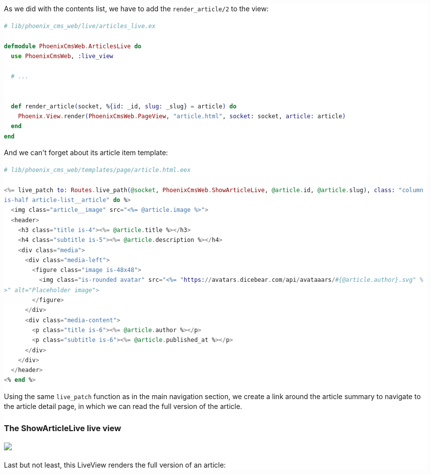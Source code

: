 As we did with the contents list, we have to add the `render_article/2` to the view:

```elixir
# lib/phoenix_cms_web/live/articles_live.ex

defmodule PhoenixCmsWeb.ArticlesLive do
  use PhoenixCmsWeb, :live_view

  # ...


  def render_article(socket, %{id: _id, slug: _slug} = article) do
    Phoenix.View.render(PhoenixCmsWeb.PageView, "article.html", socket: socket, article: article)
  end
end
```

And we can't forget about its article item template:

```elixir
# lib/phoenix_cms_web/templates/page/article.html.eex

<%= live_patch to: Routes.live_path(@socket, PhoenixCmsWeb.ShowArticleLive, @article.id, @article.slug), class: "column is-half article-list__article" do %>
  <img class="article__image" src="<%= @article.image %>">
  <header>
    <h3 class="title is-4"><%= @article.title %></h3>
    <h4 class="subtitle is-5"><%= @article.description %></h4>
    <div class="media">
      <div class="media-left">
        <figure class="image is-48x48">
          <img class="is-rounded avatar" src="<%= "https://avatars.dicebear.com/api/avataaars/#{@article.author}.svg" %>" alt="Placeholder image">
        </figure>
      </div>
      <div class="media-content">
        <p class="title is-6"><%= @article.author %></p>
        <p class="subtitle is-6"><%= @article.published_at %></p>
      </div>
    </div>
  </header>
<% end %>
```

Using the same `live_patch` function as in the main navigation section, we create a link around the article summary to navigate to the article detail page, in which we can read the full version of the article.

### The ShowArticleLive live view

<img class="center" src="/images/blog/phoenix-cms-1/show-blog.png"/>


Last but not least, this LiveView renders the full version of an article:
